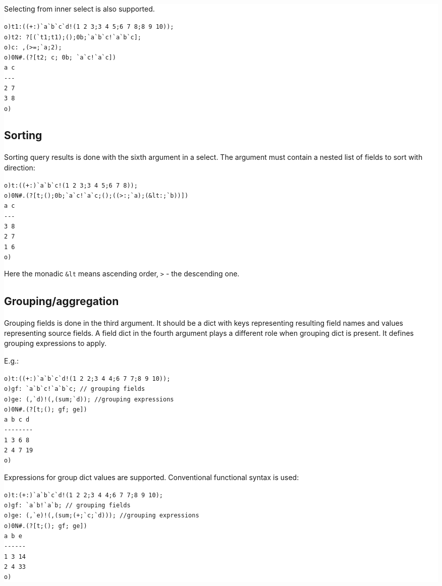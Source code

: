 Selecting from inner select is also supported.

```o
o)t1:((+:)`a`b`c`d!(1 2 3;3 4 5;6 7 8;8 9 10));
o)t2: ?[(`t1;t1);();0b;`a`b`c!`a`b`c];
o)c: ,(>=;`a;2);
o)0N#.(?[t2; c; 0b; `a`c!`a`c])
a c
---
2 7
3 8
o)
```

## Sorting

Sorting query results is done with the sixth argument in a select. The argument must contain a nested list of fields to sort with direction:

```o
o)t:((+:)`a`b`c!(1 2 3;3 4 5;6 7 8));
o)0N#.(?[t;();0b;`a`c!`a`c;();((>:;`a);(&lt:;`b))])
a c
---
3 8
2 7
1 6
o)
```

Here the monadic `&lt` means ascending order, `>` - the descending one.

## Grouping/aggregation

Grouping fields is done in the third argument. It should be a dict with keys representing resulting field names and values representing source fields. A field dict in the fourth argument plays a different role when grouping dict is present. It defines grouping expressions to apply.

E.g.:

```o
o)t:((+:)`a`b`c`d!(1 2 2;3 4 4;6 7 7;8 9 10));
o)gf: `a`b`c!`a`b`c; // grouping fields
o)ge: (,`d)!(,(sum;`d)); //grouping expressions
o)0N#.(?[t;(); gf; ge])
a b c d
--------
1 3 6 8
2 4 7 19
o)
```

Expressions for group dict values are supported. Conventional functional syntax is used:

```o
o)t:(+:)`a`b`c`d!(1 2 2;3 4 4;6 7 7;8 9 10);
o)gf: `a`b!`a`b; // grouping fields
o)ge: (,`e)!(,(sum;(+;`c;`d))); //grouping expressions
o)0N#.(?[t;(); gf; ge])
a b e
------
1 3 14
2 4 33
o)
```

